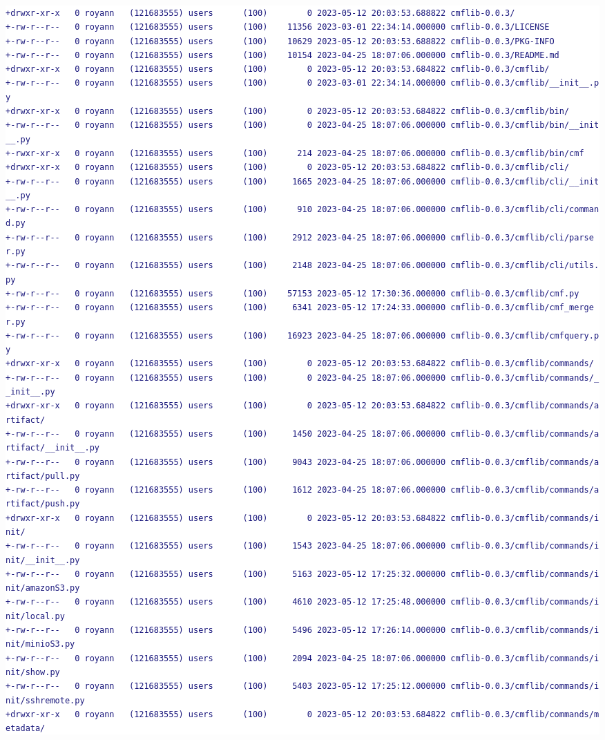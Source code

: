 ```diff
+drwxr-xr-x   0 royann   (121683555) users      (100)        0 2023-05-12 20:03:53.688822 cmflib-0.0.3/
+-rw-r--r--   0 royann   (121683555) users      (100)    11356 2023-03-01 22:34:14.000000 cmflib-0.0.3/LICENSE
+-rw-r--r--   0 royann   (121683555) users      (100)    10629 2023-05-12 20:03:53.688822 cmflib-0.0.3/PKG-INFO
+-rw-r--r--   0 royann   (121683555) users      (100)    10154 2023-04-25 18:07:06.000000 cmflib-0.0.3/README.md
+drwxr-xr-x   0 royann   (121683555) users      (100)        0 2023-05-12 20:03:53.684822 cmflib-0.0.3/cmflib/
+-rw-r--r--   0 royann   (121683555) users      (100)        0 2023-03-01 22:34:14.000000 cmflib-0.0.3/cmflib/__init__.py
+drwxr-xr-x   0 royann   (121683555) users      (100)        0 2023-05-12 20:03:53.684822 cmflib-0.0.3/cmflib/bin/
+-rw-r--r--   0 royann   (121683555) users      (100)        0 2023-04-25 18:07:06.000000 cmflib-0.0.3/cmflib/bin/__init__.py
+-rwxr-xr-x   0 royann   (121683555) users      (100)      214 2023-04-25 18:07:06.000000 cmflib-0.0.3/cmflib/bin/cmf
+drwxr-xr-x   0 royann   (121683555) users      (100)        0 2023-05-12 20:03:53.684822 cmflib-0.0.3/cmflib/cli/
+-rw-r--r--   0 royann   (121683555) users      (100)     1665 2023-04-25 18:07:06.000000 cmflib-0.0.3/cmflib/cli/__init__.py
+-rw-r--r--   0 royann   (121683555) users      (100)      910 2023-04-25 18:07:06.000000 cmflib-0.0.3/cmflib/cli/command.py
+-rw-r--r--   0 royann   (121683555) users      (100)     2912 2023-04-25 18:07:06.000000 cmflib-0.0.3/cmflib/cli/parser.py
+-rw-r--r--   0 royann   (121683555) users      (100)     2148 2023-04-25 18:07:06.000000 cmflib-0.0.3/cmflib/cli/utils.py
+-rw-r--r--   0 royann   (121683555) users      (100)    57153 2023-05-12 17:30:36.000000 cmflib-0.0.3/cmflib/cmf.py
+-rw-r--r--   0 royann   (121683555) users      (100)     6341 2023-05-12 17:24:33.000000 cmflib-0.0.3/cmflib/cmf_merger.py
+-rw-r--r--   0 royann   (121683555) users      (100)    16923 2023-04-25 18:07:06.000000 cmflib-0.0.3/cmflib/cmfquery.py
+drwxr-xr-x   0 royann   (121683555) users      (100)        0 2023-05-12 20:03:53.684822 cmflib-0.0.3/cmflib/commands/
+-rw-r--r--   0 royann   (121683555) users      (100)        0 2023-04-25 18:07:06.000000 cmflib-0.0.3/cmflib/commands/__init__.py
+drwxr-xr-x   0 royann   (121683555) users      (100)        0 2023-05-12 20:03:53.684822 cmflib-0.0.3/cmflib/commands/artifact/
+-rw-r--r--   0 royann   (121683555) users      (100)     1450 2023-04-25 18:07:06.000000 cmflib-0.0.3/cmflib/commands/artifact/__init__.py
+-rw-r--r--   0 royann   (121683555) users      (100)     9043 2023-04-25 18:07:06.000000 cmflib-0.0.3/cmflib/commands/artifact/pull.py
+-rw-r--r--   0 royann   (121683555) users      (100)     1612 2023-04-25 18:07:06.000000 cmflib-0.0.3/cmflib/commands/artifact/push.py
+drwxr-xr-x   0 royann   (121683555) users      (100)        0 2023-05-12 20:03:53.684822 cmflib-0.0.3/cmflib/commands/init/
+-rw-r--r--   0 royann   (121683555) users      (100)     1543 2023-04-25 18:07:06.000000 cmflib-0.0.3/cmflib/commands/init/__init__.py
+-rw-r--r--   0 royann   (121683555) users      (100)     5163 2023-05-12 17:25:32.000000 cmflib-0.0.3/cmflib/commands/init/amazonS3.py
+-rw-r--r--   0 royann   (121683555) users      (100)     4610 2023-05-12 17:25:48.000000 cmflib-0.0.3/cmflib/commands/init/local.py
+-rw-r--r--   0 royann   (121683555) users      (100)     5496 2023-05-12 17:26:14.000000 cmflib-0.0.3/cmflib/commands/init/minioS3.py
+-rw-r--r--   0 royann   (121683555) users      (100)     2094 2023-04-25 18:07:06.000000 cmflib-0.0.3/cmflib/commands/init/show.py
+-rw-r--r--   0 royann   (121683555) users      (100)     5403 2023-05-12 17:25:12.000000 cmflib-0.0.3/cmflib/commands/init/sshremote.py
+drwxr-xr-x   0 royann   (121683555) users      (100)        0 2023-05-12 20:03:53.684822 cmflib-0.0.3/cmflib/commands/metadata/
```